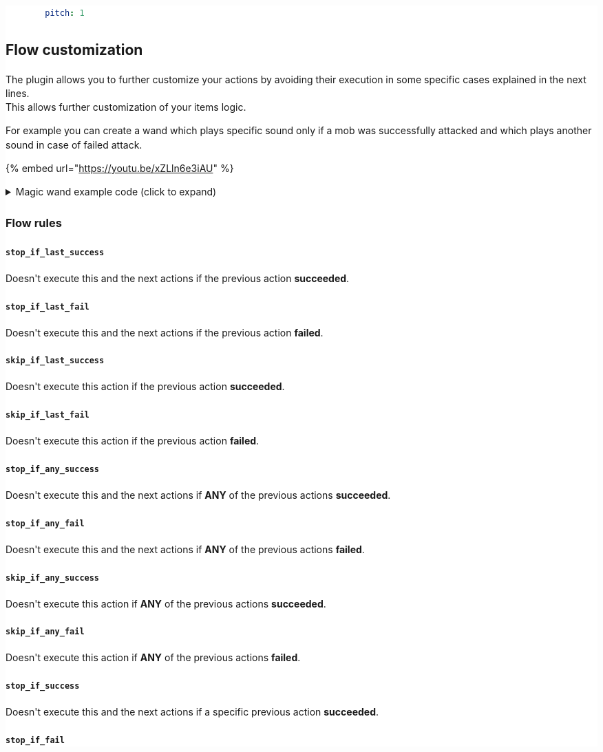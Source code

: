 ```yaml
        pitch: 1
```

## Flow customization

The plugin allows you to further customize your actions by avoiding their execution in some specific cases explained in the next lines.\
This allows further customization of your items logic.

For example you can create a wand which plays specific sound only if a mob was successfully attacked and which plays another sound in case of failed attack.

{% embed url="https://youtu.be/xZLln6e3iAU" %}

<details><summary>Magic wand example code (click to expand)</summary></details>

### Flow rules

#### `stop_if_last_success`

Doesn't execute this and the next actions if the previous action **succeeded**.

#### `stop_if_last_fail`

Doesn't execute this and the next actions if the previous action **failed**.

#### `skip_if_last_success`

Doesn't execute this action if the previous action **succeeded**.

#### `skip_if_last_fail`

Doesn't execute this action if the previous action **failed**.

#### `stop_if_any_success`

Doesn't execute this and the next actions if **ANY** of the previous actions **succeeded**.

#### `stop_if_any_fail`

Doesn't execute this and the next actions if **ANY** of the previous actions **failed**.

#### `skip_if_any_success`

Doesn't execute this action if **ANY** of the previous actions **succeeded**.

#### `skip_if_any_fail`

Doesn't execute this action if **ANY** of the previous actions **failed**.

#### `stop_if_success`

Doesn't execute this and the next actions if a specific previous action **succeeded**.

#### `stop_if_fail`
